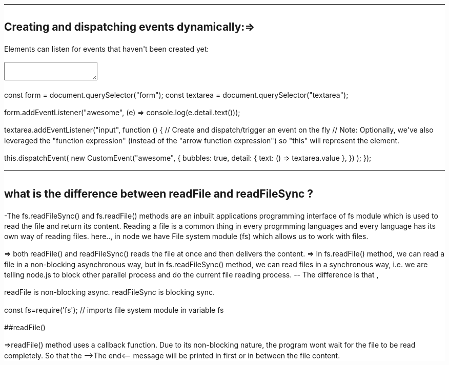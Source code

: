 ------------------------------------------------------

## Creating and dispatching events dynamically:=>

Elements can listen for events that haven't been created yet:

<form>
  <textarea></textarea>
</form>


const form = document.querySelector("form");
const textarea = document.querySelector("textarea");

form.addEventListener("awesome", (e) => console.log(e.detail.text()));

textarea.addEventListener("input", function () {
  // Create and dispatch/trigger an event on the fly
  // Note: Optionally, we've also leveraged the "function expression" (instead of the "arrow function expression") so "this" will represent the element.

  this.dispatchEvent(
    new CustomEvent("awesome", {
      bubbles: true,
      detail: { text: () => textarea.value },
    })
  );
});


-----------------------------------------------------

## what is the difference between readFile and readFileSync ?

-The fs.readFileSync() and fs.readFile() methods are an inbuilt applications programming interface of fs module which is used to read the file and return its content. 
Reading a file is a common thing in every progrmming languages and every language has its own way of reading files. here.., in node we have File system module (fs) which allows us to work with files.

=> both readFile() and readFileSync() reads the file at once and then delivers the content.
=> In fs.readFile() method, we can read a file in a non-blocking asynchronous way, but in fs.readFileSync() method, we can read files in a synchronous way, i.e. we are telling node.js to block other parallel process and do the current file reading process. 
-- The difference is that ,

readFile is non-blocking async.
readFileSync is blocking sync.

const fs=require('fs'); // imports file system module in variable fs

##readFile()

=>readFile() method uses a callback function. Due to its non-blocking nature, the program wont wait for the file to be read completely. So that the -->The end<-- message will be printed in first or in between the file content.
